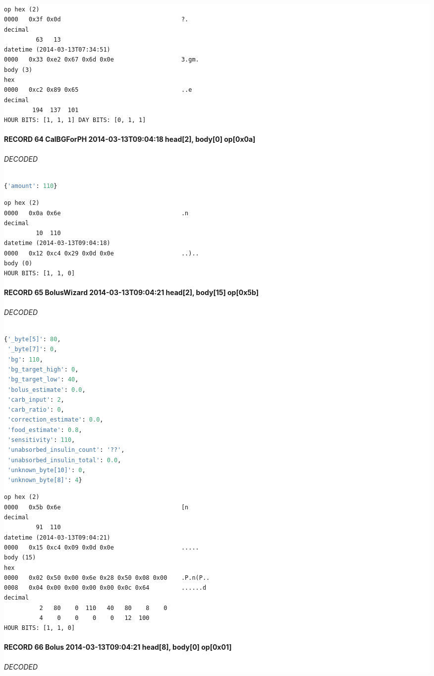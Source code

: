     op hex (2)
    0000   0x3f 0x0d                                  ?.
    decimal
             63   13
    datetime (2014-03-13T07:34:51)
    0000   0x33 0xe2 0x67 0x6d 0x0e                   3.gm.
    body (3)
    hex
    0000   0xc2 0x89 0x65                             ..e
    decimal
            194  137  101
    HOUR BITS: [1, 1, 1] DAY BITS: [0, 1, 1]
#### RECORD 64 CalBGForPH 2014-03-13T09:04:18 head[2], body[0] op[0x0a]
###### DECODED
```python
{'amount': 110}
```
    op hex (2)
    0000   0x0a 0x6e                                  .n
    decimal
             10  110
    datetime (2014-03-13T09:04:18)
    0000   0x12 0xc4 0x29 0x0d 0x0e                   ..)..
    body (0)
    HOUR BITS: [1, 1, 0]
#### RECORD 65 BolusWizard 2014-03-13T09:04:21 head[2], body[15] op[0x5b]
###### DECODED
```python
{'_byte[5]': 80,
 '_byte[7]': 0,
 'bg': 110,
 'bg_target_high': 0,
 'bg_target_low': 40,
 'bolus_estimate': 0.0,
 'carb_input': 2,
 'carb_ratio': 0,
 'correction_estimate': 0.0,
 'food_estimate': 0.8,
 'sensitivity': 110,
 'unabsorbed_insulin_count': '??',
 'unabsorbed_insulin_total': 0.0,
 'unknown_byte[10]': 0,
 'unknown_byte[8]': 4}
```
    op hex (2)
    0000   0x5b 0x6e                                  [n
    decimal
             91  110
    datetime (2014-03-13T09:04:21)
    0000   0x15 0xc4 0x09 0x0d 0x0e                   .....
    body (15)
    hex
    0000   0x02 0x50 0x00 0x6e 0x28 0x50 0x08 0x00    .P.n(P..
    0008   0x04 0x00 0x00 0x00 0x00 0x0c 0x64         ......d
    decimal
              2   80    0  110   40   80    8    0
              4    0    0    0    0   12  100
    HOUR BITS: [1, 1, 0]
#### RECORD 66 Bolus 2014-03-13T09:04:21 head[8], body[0] op[0x01]
###### DECODED